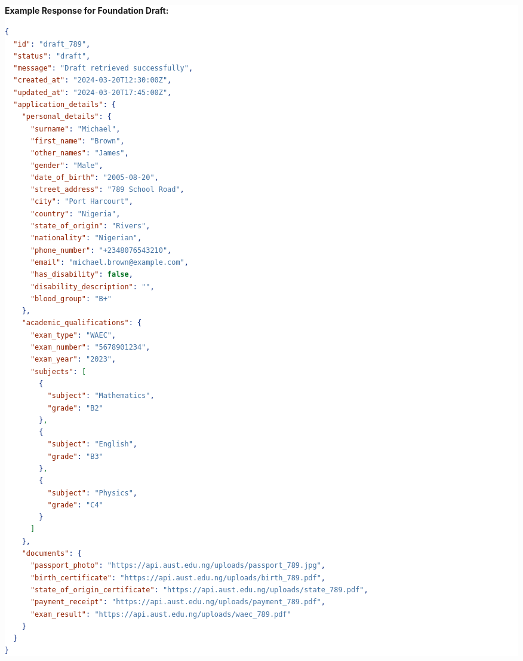 **Example Response for Foundation Draft:**
```json
{
  "id": "draft_789",
  "status": "draft",
  "message": "Draft retrieved successfully",
  "created_at": "2024-03-20T12:30:00Z",
  "updated_at": "2024-03-20T17:45:00Z",
  "application_details": {
    "personal_details": {
      "surname": "Michael",
      "first_name": "Brown",
      "other_names": "James",
      "gender": "Male",
      "date_of_birth": "2005-08-20",
      "street_address": "789 School Road",
      "city": "Port Harcourt",
      "country": "Nigeria",
      "state_of_origin": "Rivers",
      "nationality": "Nigerian",
      "phone_number": "+2348076543210",
      "email": "michael.brown@example.com",
      "has_disability": false,
      "disability_description": "",
      "blood_group": "B+"
    },
    "academic_qualifications": {
      "exam_type": "WAEC",
      "exam_number": "5678901234",
      "exam_year": "2023",
      "subjects": [
        {
          "subject": "Mathematics",
          "grade": "B2"
        },
        {
          "subject": "English",
          "grade": "B3"
        },
        {
          "subject": "Physics",
          "grade": "C4"
        }
      ]
    },
    "documents": {
      "passport_photo": "https://api.aust.edu.ng/uploads/passport_789.jpg",
      "birth_certificate": "https://api.aust.edu.ng/uploads/birth_789.pdf",
      "state_of_origin_certificate": "https://api.aust.edu.ng/uploads/state_789.pdf",
      "payment_receipt": "https://api.aust.edu.ng/uploads/payment_789.pdf",
      "exam_result": "https://api.aust.edu.ng/uploads/waec_789.pdf"
    }
  }
}
```

